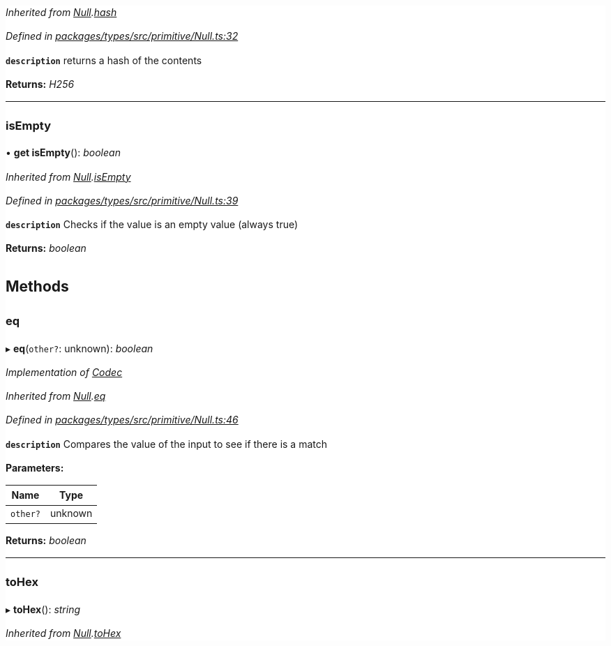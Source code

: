 *Inherited from [Null](_packages_types_src_primitive_null_.null.md).[hash](_packages_types_src_primitive_null_.null.md#hash)*

*Defined in [packages/types/src/primitive/Null.ts:32](https://github.com/polkadot-js/api/blob/4ec42f1750/packages/types/src/primitive/Null.ts#L32)*

**`description`** returns a hash of the contents

**Returns:** *H256*

___

###  isEmpty

• **get isEmpty**(): *boolean*

*Inherited from [Null](_packages_types_src_primitive_null_.null.md).[isEmpty](_packages_types_src_primitive_null_.null.md#isempty)*

*Defined in [packages/types/src/primitive/Null.ts:39](https://github.com/polkadot-js/api/blob/4ec42f1750/packages/types/src/primitive/Null.ts#L39)*

**`description`** Checks if the value is an empty value (always true)

**Returns:** *boolean*

## Methods

###  eq

▸ **eq**(`other?`: unknown): *boolean*

*Implementation of [Codec](../interfaces/_packages_types_src_types_codec_.codec.md)*

*Inherited from [Null](_packages_types_src_primitive_null_.null.md).[eq](_packages_types_src_primitive_null_.null.md#eq)*

*Defined in [packages/types/src/primitive/Null.ts:46](https://github.com/polkadot-js/api/blob/4ec42f1750/packages/types/src/primitive/Null.ts#L46)*

**`description`** Compares the value of the input to see if there is a match

**Parameters:**

Name | Type |
------ | ------ |
`other?` | unknown |

**Returns:** *boolean*

___

###  toHex

▸ **toHex**(): *string*

*Inherited from [Null](_packages_types_src_primitive_null_.null.md).[toHex](_packages_types_src_primitive_null_.null.md#tohex)*
